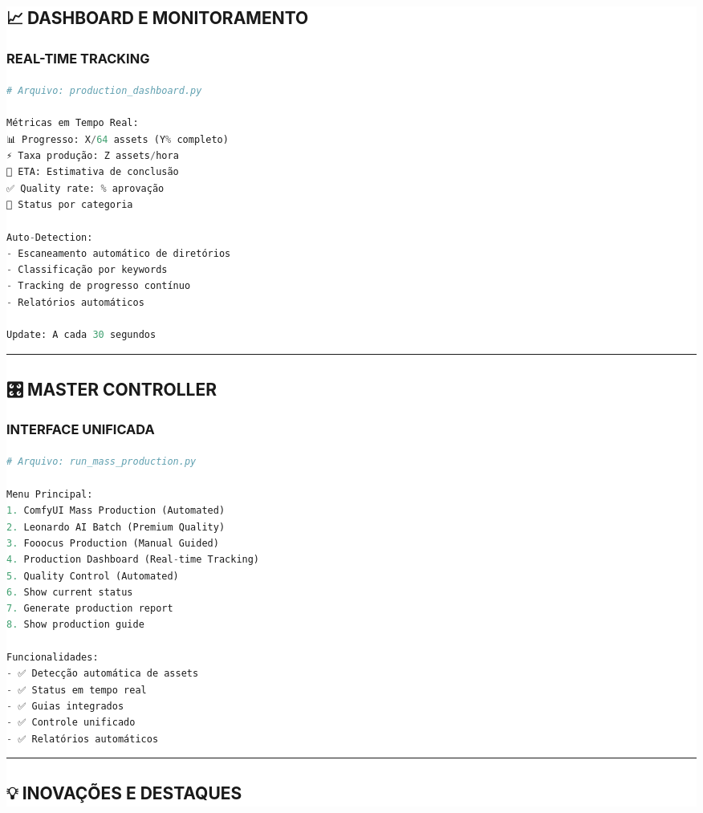 ## 📈 DASHBOARD E MONITORAMENTO

### **REAL-TIME TRACKING**
```python
# Arquivo: production_dashboard.py

Métricas em Tempo Real:
📊 Progresso: X/64 assets (Y% completo)
⚡ Taxa produção: Z assets/hora
🎯 ETA: Estimativa de conclusão
✅ Quality rate: % aprovação
📁 Status por categoria

Auto-Detection:
- Escaneamento automático de diretórios
- Classificação por keywords
- Tracking de progresso contínuo
- Relatórios automáticos

Update: A cada 30 segundos
```

---

## 🎛️ MASTER CONTROLLER

### **INTERFACE UNIFICADA**
```python
# Arquivo: run_mass_production.py

Menu Principal:
1. ComfyUI Mass Production (Automated)
2. Leonardo AI Batch (Premium Quality)  
3. Fooocus Production (Manual Guided)
4. Production Dashboard (Real-time Tracking)
5. Quality Control (Automated)
6. Show current status
7. Generate production report
8. Show production guide

Funcionalidades:
- ✅ Detecção automática de assets
- ✅ Status em tempo real
- ✅ Guias integrados
- ✅ Controle unificado
- ✅ Relatórios automáticos
```

---

## 💡 INOVAÇÕES E DESTAQUES
